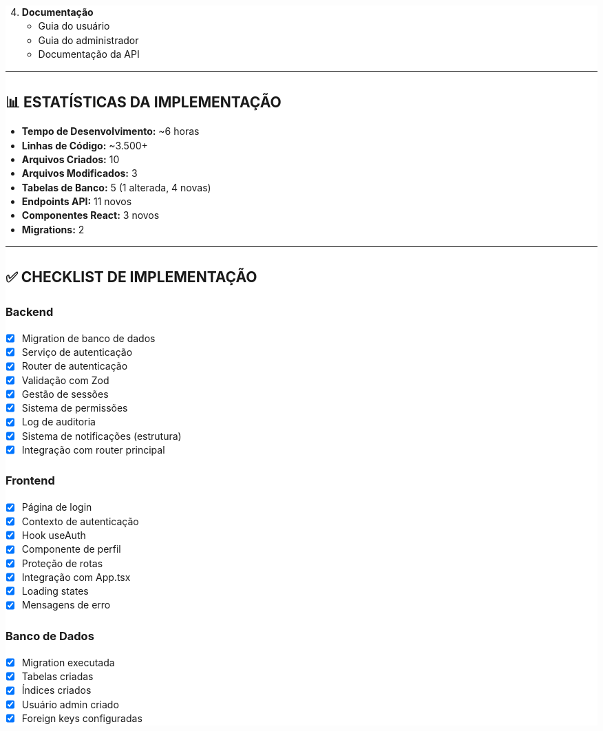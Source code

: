 4. **Documentação**
   - Guia do usuário
   - Guia do administrador
   - Documentação da API

---

## 📊 ESTATÍSTICAS DA IMPLEMENTAÇÃO

- **Tempo de Desenvolvimento:** ~6 horas
- **Linhas de Código:** ~3.500+
- **Arquivos Criados:** 10
- **Arquivos Modificados:** 3
- **Tabelas de Banco:** 5 (1 alterada, 4 novas)
- **Endpoints API:** 11 novos
- **Componentes React:** 3 novos
- **Migrations:** 2

---

## ✅ CHECKLIST DE IMPLEMENTAÇÃO

### **Backend**
- [x] Migration de banco de dados
- [x] Serviço de autenticação
- [x] Router de autenticação
- [x] Validação com Zod
- [x] Gestão de sessões
- [x] Sistema de permissões
- [x] Log de auditoria
- [x] Sistema de notificações (estrutura)
- [x] Integração com router principal

### **Frontend**
- [x] Página de login
- [x] Contexto de autenticação
- [x] Hook useAuth
- [x] Componente de perfil
- [x] Proteção de rotas
- [x] Integração com App.tsx
- [x] Loading states
- [x] Mensagens de erro

### **Banco de Dados**
- [x] Migration executada
- [x] Tabelas criadas
- [x] Índices criados
- [x] Usuário admin criado
- [x] Foreign keys configuradas
